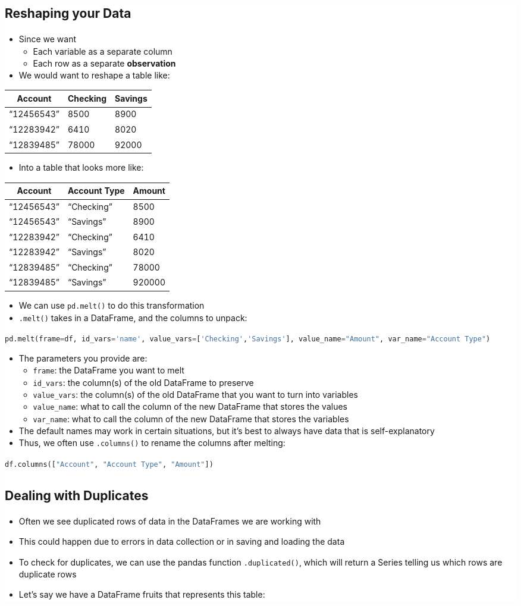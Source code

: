 ## Reshaping your Data
- Since we want
    - Each variable as a separate column
    - Each row as a separate __observation__
- We would want to reshape a table like:

| Account    | Checking | Savings |
|------------|----------|---------|
| “12456543” | 8500     | 8900    |
| “12283942” | 6410     | 8020    |
| “12839485” | 78000    | 92000   |

- Into a table that looks more like:

| Account    | Account Type | Amount |
|------------|--------------|--------|
| “12456543” | “Checking”   | 8500   |
| “12456543” | “Savings”    | 8900   |
| “12283942” | “Checking”   | 6410   |
| “12283942” | “Savings”    | 8020   |
| “12839485” | “Checking”   | 78000  |
| “12839485” | “Savings”    | 920000 |
 	
- We can use `pd.melt()` to do this transformation
- `.melt()` takes in a DataFrame, and the columns to unpack:
```python
pd.melt(frame=df, id_vars='name', value_vars=['Checking','Savings'], value_name="Amount", var_name="Account Type")
```
- The parameters you provide are:
    - `frame`: the DataFrame you want to melt
    - `id_vars`: the column(s) of the old DataFrame to preserve
    - `value_vars`: the column(s) of the old DataFrame that you want to turn into variables
    - `value_name`: what to call the column of the new DataFrame that stores the values
    - `var_name`: what to call the column of the new DataFrame that stores the variables
- The default names may work in certain situations, but it’s best to always have data that is self-explanatory
- Thus, we often use `.columns()` to rename the columns after melting:
```python
df.columns(["Account", "Account Type", "Amount"])
```
## Dealing with Duplicates
- Often we see duplicated rows of data in the DataFrames we are working with
- This could happen due to errors in data collection or in saving and loading the data

- To check for duplicates, we can use the pandas function `.duplicated()`, which will return a Series telling us which rows are duplicate rows
- Let’s say we have a DataFrame fruits that represents this table:
